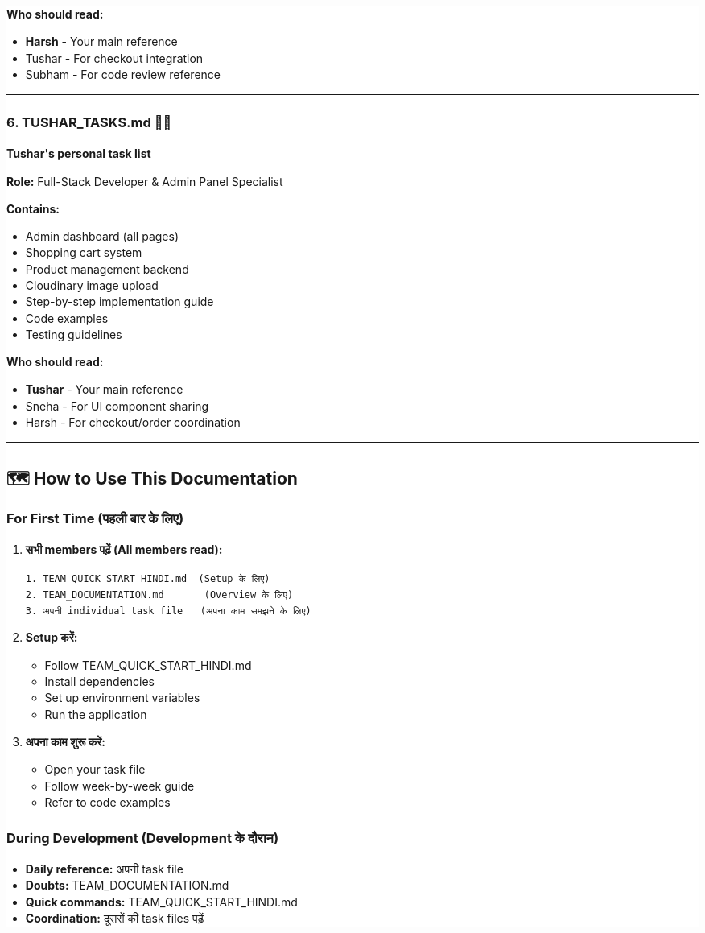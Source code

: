 **Who should read:**
- **Harsh** - Your main reference
- Tushar - For checkout integration
- Subham - For code review reference

---

### 6. **TUSHAR_TASKS.md** 👨‍💻
**Tushar's personal task list**

**Role:** Full-Stack Developer & Admin Panel Specialist

**Contains:**
- Admin dashboard (all pages)
- Shopping cart system
- Product management backend
- Cloudinary image upload
- Step-by-step implementation guide
- Code examples
- Testing guidelines

**Who should read:**
- **Tushar** - Your main reference
- Sneha - For UI component sharing
- Harsh - For checkout/order coordination

---

## 🗺️ How to Use This Documentation

### For First Time (पहली बार के लिए)

1. **सभी members पढ़ें (All members read):**
   ```
   1. TEAM_QUICK_START_HINDI.md  (Setup के लिए)
   2. TEAM_DOCUMENTATION.md       (Overview के लिए)
   3. अपनी individual task file   (अपना काम समझने के लिए)
   ```

2. **Setup करें:**
   - Follow TEAM_QUICK_START_HINDI.md
   - Install dependencies
   - Set up environment variables
   - Run the application

3. **अपना काम शुरू करें:**
   - Open your task file
   - Follow week-by-week guide
   - Refer to code examples

### During Development (Development के दौरान)

- **Daily reference:** अपनी task file
- **Doubts:** TEAM_DOCUMENTATION.md
- **Quick commands:** TEAM_QUICK_START_HINDI.md
- **Coordination:** दूसरों की task files पढ़ें
